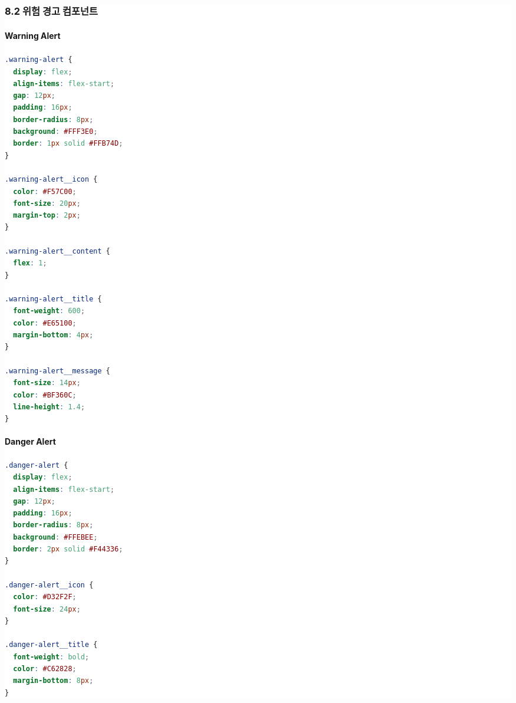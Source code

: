 ### 8.2 위험 경고 컴포넌트

#### Warning Alert
```css
.warning-alert {
  display: flex;
  align-items: flex-start;
  gap: 12px;
  padding: 16px;
  border-radius: 8px;
  background: #FFF3E0;
  border: 1px solid #FFB74D;
}

.warning-alert__icon {
  color: #F57C00;
  font-size: 20px;
  margin-top: 2px;
}

.warning-alert__content {
  flex: 1;
}

.warning-alert__title {
  font-weight: 600;
  color: #E65100;
  margin-bottom: 4px;
}

.warning-alert__message {
  font-size: 14px;
  color: #BF360C;
  line-height: 1.4;
}
```

#### Danger Alert
```css
.danger-alert {
  display: flex;
  align-items: flex-start;
  gap: 12px;
  padding: 16px;
  border-radius: 8px;
  background: #FFEBEE;
  border: 2px solid #F44336;
}

.danger-alert__icon {
  color: #D32F2F;
  font-size: 24px;
}

.danger-alert__title {
  font-weight: bold;
  color: #C62828;
  margin-bottom: 8px;
}
```
